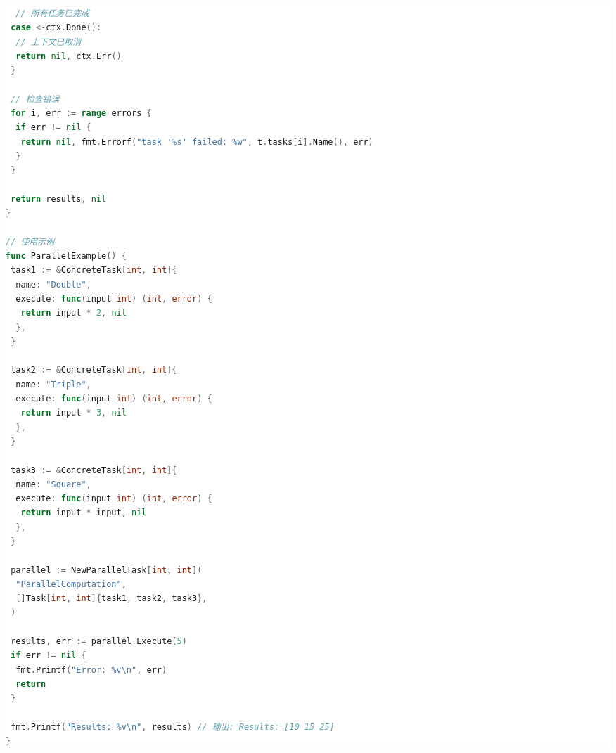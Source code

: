 ```go
  // 所有任务已完成
 case <-ctx.Done():
  // 上下文已取消
  return nil, ctx.Err()
 }
 
 // 检查错误
 for i, err := range errors {
  if err != nil {
   return nil, fmt.Errorf("task '%s' failed: %w", t.tasks[i].Name(), err)
  }
 }
 
 return results, nil
}

// 使用示例
func ParallelExample() {
 task1 := &ConcreteTask[int, int]{
  name: "Double",
  execute: func(input int) (int, error) {
   return input * 2, nil
  },
 }
 
 task2 := &ConcreteTask[int, int]{
  name: "Triple",
  execute: func(input int) (int, error) {
   return input * 3, nil
  },
 }
 
 task3 := &ConcreteTask[int, int]{
  name: "Square",
  execute: func(input int) (int, error) {
   return input * input, nil
  },
 }
 
 parallel := NewParallelTask[int, int](
  "ParallelComputation", 
  []Task[int, int]{task1, task2, task3},
 )
 
 results, err := parallel.Execute(5)
 if err != nil {
  fmt.Printf("Error: %v\n", err)
  return
 }
 
 fmt.Printf("Results: %v\n", results) // 输出: Results: [10 15 25]
}

```
